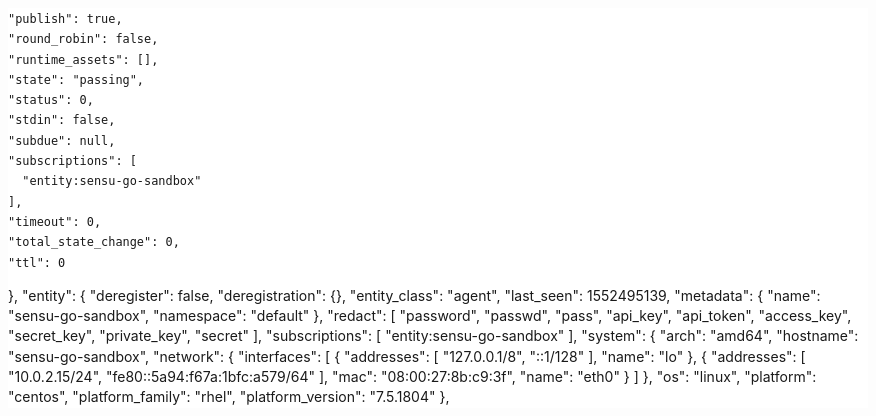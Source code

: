     "publish": true,
    "round_robin": false,
    "runtime_assets": [],
    "state": "passing",
    "status": 0,
    "stdin": false,
    "subdue": null,
    "subscriptions": [
      "entity:sensu-go-sandbox"
    ],
    "timeout": 0,
    "total_state_change": 0,
    "ttl": 0
  },
  "entity": {
    "deregister": false,
    "deregistration": {},
    "entity_class": "agent",
    "last_seen": 1552495139,
    "metadata": {
      "name": "sensu-go-sandbox",
      "namespace": "default"
    },
    "redact": [
      "password",
      "passwd",
      "pass",
      "api_key",
      "api_token",
      "access_key",
      "secret_key",
      "private_key",
      "secret"
    ],
    "subscriptions": [
      "entity:sensu-go-sandbox"
    ],
    "system": {
      "arch": "amd64",
      "hostname": "sensu-go-sandbox",
      "network": {
        "interfaces": [
          {
            "addresses": [
              "127.0.0.1/8",
              "::1/128"
            ],
            "name": "lo"
          },
          {
            "addresses": [
              "10.0.2.15/24",
              "fe80::5a94:f67a:1bfc:a579/64"
            ],
            "mac": "08:00:27:8b:c9:3f",
            "name": "eth0"
          }
        ]
      },
      "os": "linux",
      "platform": "centos",
      "platform_family": "rhel",
      "platform_version": "7.5.1804"
    },